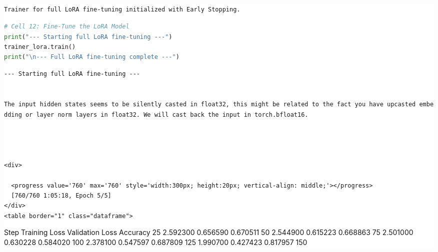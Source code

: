     Trainer for full LoRA fine-tuning initialized with Early Stopping.



```python
# Cell 12: Fine-Tune the LoRA Model
print("--- Starting full LoRA fine-tuning ---")
trainer_lora.train()
print("\n--- Full LoRA fine-tuning complete ---")
```

    --- Starting full LoRA fine-tuning ---


    The input hidden states seems to be silently casted in float32, this might be related to the fact you have upcasted embedding or layer norm layers in float32. We will cast back the input in torch.bfloat16.




    <div>

      <progress value='760' max='760' style='width:300px; height:20px; vertical-align: middle;'></progress>
      [760/760 1:05:18, Epoch 5/5]
    </div>
    <table border="1" class="dataframe">
  <thead>
 <tr style="text-align: left;">
      <th>Step</th>
      <th>Training Loss</th>
      <th>Validation Loss</th>
      <th>Accuracy</th>
    </tr>
  </thead>
  <tbody>
    <tr>
      <td>25</td>
      <td>2.592300</td>
      <td>0.656590</td>
      <td>0.670511</td>
    </tr>
    <tr>
      <td>50</td>
      <td>2.544900</td>
      <td>0.615223</td>
      <td>0.668863</td>
    </tr>
    <tr>
      <td>75</td>
      <td>2.501000</td>
      <td>0.630228</td>
      <td>0.584020</td>
    </tr>
    <tr>
      <td>100</td>
      <td>2.378100</td>
      <td>0.547597</td>
      <td>0.687809</td>
    </tr>
    <tr>
      <td>125</td>
      <td>1.990700</td>
      <td>0.427423</td>
      <td>0.817957</td>
    </tr>
    <tr>
      <td>150</td>